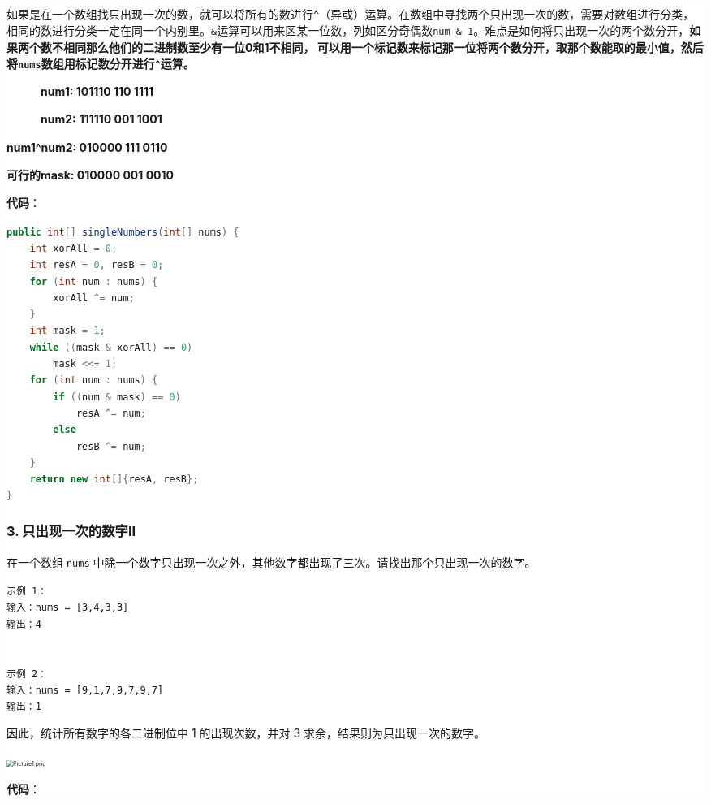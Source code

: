 如果是在一个数组找只出现一次的数，就可以将所有的数进行`^`（异或）运算。在数组中寻找两个只出现一次的数，需要对数组进行分类，相同的数进行分类一定在同一个内别里。`&`运算可以用来区某一位数，列如区分奇偶数`num & 1`。难点是如何将只出现一次的两个数分开，**如果两个数不相同那么他们的二进制数至少有一位0和1不相同， 可以用一个标记数来标记那一位将两个数分开，取那个数能取的最小值，然后将`nums`数组用标记数分开进行`^`运算。**

　　　**num1: 101110   110  1111**

　　　**num2:** **111110   001  1001**

**num1^num2: 010000  111  0110** 

**可行的mask:  010000   001  0010**

**代码**：

```java
public int[] singleNumbers(int[] nums) {
    int xorAll = 0;
    int resA = 0, resB = 0;
    for (int num : nums) {
        xorAll ^= num;
    }
    int mask = 1;
    while ((mask & xorAll) == 0)
        mask <<= 1;
    for (int num : nums) {
        if ((num & mask) == 0)
            resA ^= num;
        else
            resB ^= num;
    }
    return new int[]{resA, resB};
}
```



### 3. 只出现一次的数字II

在一个数组 `nums` 中除一个数字只出现一次之外，其他数字都出现了三次。请找出那个只出现一次的数字。

```
示例 1： 
输入：nums = [3,4,3,3]
输出：4


示例 2： 
输入：nums = [9,1,7,9,7,9,7]
输出：1 
```

因此，统计所有数字的各二进制位中 1 的出现次数，并对 3 求余，结果则为只出现一次的数字。

<img src="https://pic.leetcode-cn.com/28f2379be5beccb877c8f1586d8673a256594e0fc45422b03773b8d4c8418825-Picture1.png" alt="Picture1.png" style="zoom:50%;" />

**代码**：
